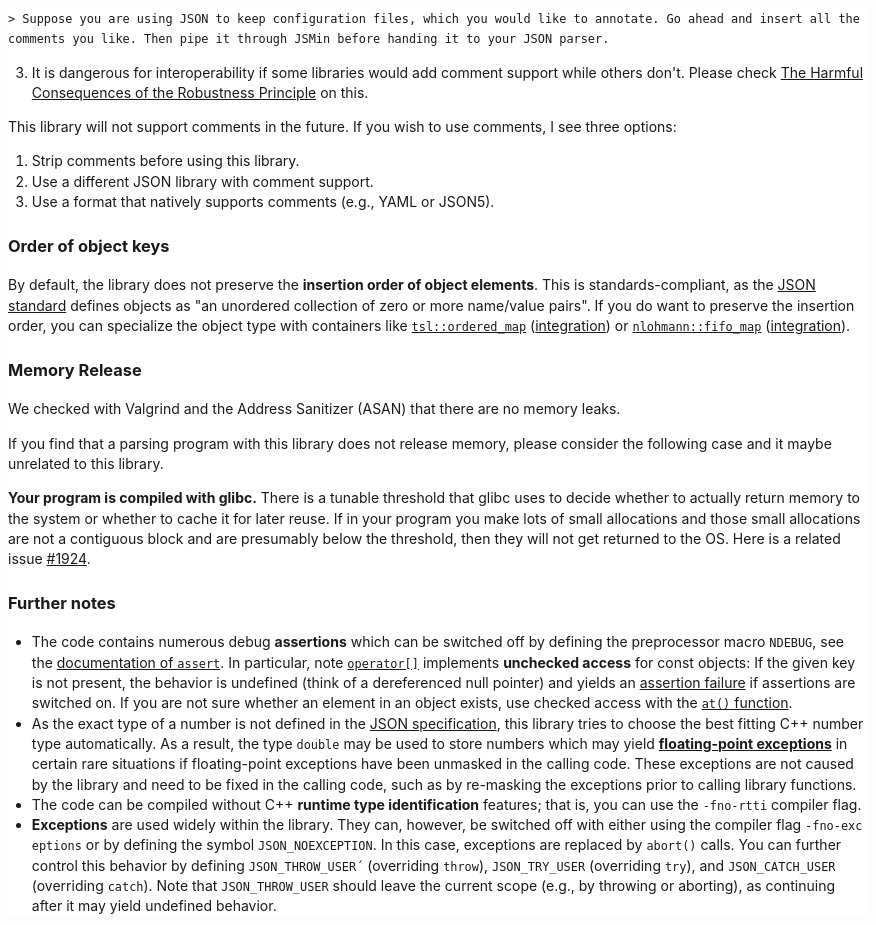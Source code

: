 	> Suppose you are using JSON to keep configuration files, which you would like to annotate. Go ahead and insert all the comments you like. Then pipe it through JSMin before handing it to your JSON parser.

3. It is dangerous for interoperability if some libraries would add comment support while others don't. Please check [The Harmful Consequences of the Robustness Principle](https://tools.ietf.org/html/draft-iab-protocol-maintenance-01) on this.

This library will not support comments in the future. If you wish to use comments, I see three options:

1. Strip comments before using this library.
2. Use a different JSON library with comment support.
3. Use a format that natively supports comments (e.g., YAML or JSON5).

### Order of object keys

By default, the library does not preserve the **insertion order of object elements**. This is standards-compliant, as the [JSON standard](https://tools.ietf.org/html/rfc8259.html) defines objects as "an unordered collection of zero or more name/value pairs". If you do want to preserve the insertion order, you can specialize the object type with containers like [`tsl::ordered_map`](https://github.com/Tessil/ordered-map) ([integration](https://github.com/nlohmann/json/issues/546#issuecomment-304447518)) or [`nlohmann::fifo_map`](https://github.com/nlohmann/fifo_map) ([integration](https://github.com/nlohmann/json/issues/485#issuecomment-333652309)).

### Memory Release

We checked with Valgrind and the Address Sanitizer (ASAN) that there are no memory leaks. 

If you find that a parsing program with this library does not release memory, please consider the following case and it maybe unrelated to this library. 

**Your program is compiled with glibc.** There is a tunable threshold that glibc uses to decide whether to actually return memory to the system or whether to cache it for later reuse. If in your program you make lots of small allocations and those small allocations are not a contiguous block and are presumably below the threshold, then they will not get returned to the OS.
Here is a related issue [#1924](https://github.com/nlohmann/json/issues/1924).

### Further notes

- The code contains numerous debug **assertions** which can be switched off by defining the preprocessor macro `NDEBUG`, see the [documentation of `assert`](https://en.cppreference.com/w/cpp/error/assert). In particular, note [`operator[]`](https://nlohmann.github.io/json/classnlohmann_1_1basic__json_a233b02b0839ef798942dd46157cc0fe6.html#a233b02b0839ef798942dd46157cc0fe6) implements **unchecked access** for const objects: If the given key is not present, the behavior is undefined (think of a dereferenced null pointer) and yields an [assertion failure](https://github.com/nlohmann/json/issues/289) if assertions are switched on. If you are not sure whether an element in an object exists, use checked access with the [`at()` function](https://nlohmann.github.io/json/classnlohmann_1_1basic__json_a73ae333487310e3302135189ce8ff5d8.html#a73ae333487310e3302135189ce8ff5d8).
- As the exact type of a number is not defined in the [JSON specification](https://tools.ietf.org/html/rfc8259.html), this library tries to choose the best fitting C++ number type automatically. As a result, the type `double` may be used to store numbers which may yield [**floating-point exceptions**](https://github.com/nlohmann/json/issues/181) in certain rare situations if floating-point exceptions have been unmasked in the calling code. These exceptions are not caused by the library and need to be fixed in the calling code, such as by re-masking the exceptions prior to calling library functions.
- The code can be compiled without C++ **runtime type identification** features; that is, you can use the `-fno-rtti` compiler flag.
- **Exceptions** are used widely within the library. They can, however, be switched off with either using the compiler flag `-fno-exceptions` or by defining the symbol `JSON_NOEXCEPTION`. In this case, exceptions are replaced by `abort()` calls. You can further control this behavior by defining `JSON_THROW_USER´` (overriding `throw`), `JSON_TRY_USER` (overriding `try`), and `JSON_CATCH_USER` (overriding `catch`). Note that `JSON_THROW_USER` should leave the current scope (e.g., by throwing or aborting), as continuing after it may yield undefined behavior.

